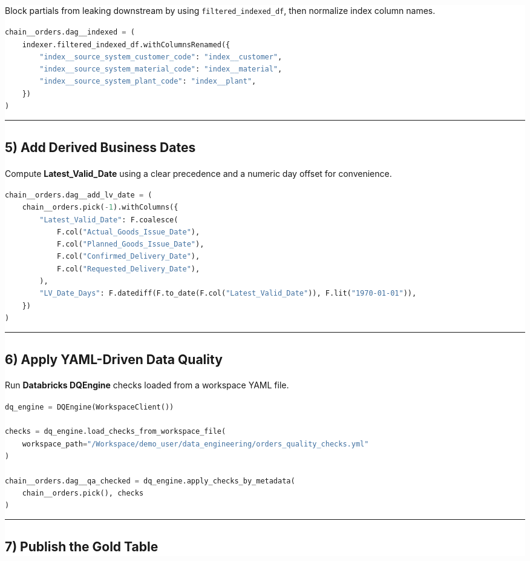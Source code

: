 Block partials from leaking downstream by using `filtered_indexed_df`, then normalize index column names.

```python
chain__orders.dag__indexed = (
    indexer.filtered_indexed_df.withColumnsRenamed({
        "index__source_system_customer_code": "index__customer",
        "index__source_system_material_code": "index__material",
        "index__source_system_plant_code": "index__plant",
    })
)
```

---

## 5) Add Derived Business Dates

Compute **Latest\_Valid\_Date** using a clear precedence and a numeric day offset for convenience.

```python
chain__orders.dag__add_lv_date = (
    chain__orders.pick(-1).withColumns({
        "Latest_Valid_Date": F.coalesce(
            F.col("Actual_Goods_Issue_Date"),
            F.col("Planned_Goods_Issue_Date"),
            F.col("Confirmed_Delivery_Date"),
            F.col("Requested_Delivery_Date"),
        ),
        "LV_Date_Days": F.datediff(F.to_date(F.col("Latest_Valid_Date")), F.lit("1970-01-01")),
    })
)
```

---

## 6) Apply YAML-Driven Data Quality

Run **Databricks DQEngine** checks loaded from a workspace YAML file.

```python
dq_engine = DQEngine(WorkspaceClient())

checks = dq_engine.load_checks_from_workspace_file(
    workspace_path="/Workspace/demo_user/data_engineering/orders_quality_checks.yml"
)

chain__orders.dag__qa_checked = dq_engine.apply_checks_by_metadata(
    chain__orders.pick(), checks
)
```

---

## 7) Publish the Gold Table

